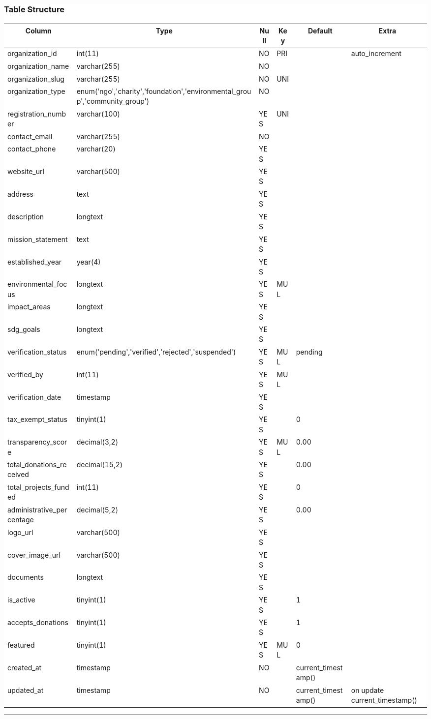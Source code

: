 ### Table Structure

| Column | Type | Null | Key | Default | Extra |
|--------|------|------|-----|---------|-------|
| organization_id | int(11) | NO | PRI |  | auto_increment |
| organization_name | varchar(255) | NO |  |  |  |
| organization_slug | varchar(255) | NO | UNI |  |  |
| organization_type | enum('ngo','charity','foundation','environmental_group','community_group') | NO |  |  |  |
| registration_number | varchar(100) | YES | UNI |  |  |
| contact_email | varchar(255) | NO |  |  |  |
| contact_phone | varchar(20) | YES |  |  |  |
| website_url | varchar(500) | YES |  |  |  |
| address | text | YES |  |  |  |
| description | longtext | YES |  |  |  |
| mission_statement | text | YES |  |  |  |
| established_year | year(4) | YES |  |  |  |
| environmental_focus | longtext | YES | MUL |  |  |
| impact_areas | longtext | YES |  |  |  |
| sdg_goals | longtext | YES |  |  |  |
| verification_status | enum('pending','verified','rejected','suspended') | YES | MUL | pending |  |
| verified_by | int(11) | YES | MUL |  |  |
| verification_date | timestamp | YES |  |  |  |
| tax_exempt_status | tinyint(1) | YES |  | 0 |  |
| transparency_score | decimal(3,2) | YES | MUL | 0.00 |  |
| total_donations_received | decimal(15,2) | YES |  | 0.00 |  |
| total_projects_funded | int(11) | YES |  | 0 |  |
| administrative_percentage | decimal(5,2) | YES |  | 0.00 |  |
| logo_url | varchar(500) | YES |  |  |  |
| cover_image_url | varchar(500) | YES |  |  |  |
| documents | longtext | YES |  |  |  |
| is_active | tinyint(1) | YES |  | 1 |  |
| accepts_donations | tinyint(1) | YES |  | 1 |  |
| featured | tinyint(1) | YES | MUL | 0 |  |
| created_at | timestamp | NO |  | current_timestamp() |  |
| updated_at | timestamp | NO |  | current_timestamp() | on update current_timestamp() |

---